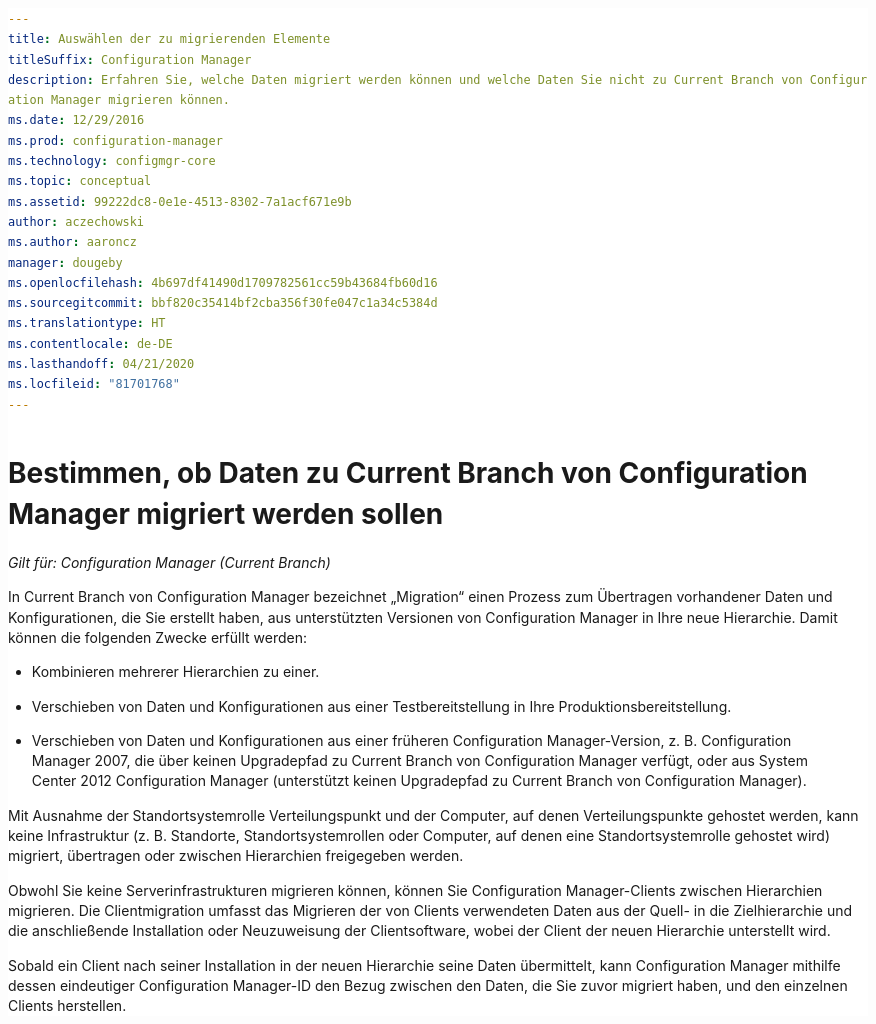 ```yaml
---
title: Auswählen der zu migrierenden Elemente
titleSuffix: Configuration Manager
description: Erfahren Sie, welche Daten migriert werden können und welche Daten Sie nicht zu Current Branch von Configuration Manager migrieren können.
ms.date: 12/29/2016
ms.prod: configuration-manager
ms.technology: configmgr-core
ms.topic: conceptual
ms.assetid: 99222dc8-0e1e-4513-8302-7a1acf671e9b
author: aczechowski
ms.author: aaroncz
manager: dougeby
ms.openlocfilehash: 4b697df41490d1709782561cc59b43684fb60d16
ms.sourcegitcommit: bbf820c35414bf2cba356f30fe047c1a34c5384d
ms.translationtype: HT
ms.contentlocale: de-DE
ms.lasthandoff: 04/21/2020
ms.locfileid: "81701768"
---
```

# <a name="determine-whether-to-migrate-data-to-configuration-manager-current-branch"></a>Bestimmen, ob Daten zu Current Branch von Configuration Manager migriert werden sollen

*Gilt für: Configuration Manager (Current Branch)*

In Current Branch von Configuration Manager bezeichnet „Migration“ einen Prozess zum Übertragen vorhandener Daten und Konfigurationen, die Sie erstellt haben, aus unterstützten Versionen von Configuration Manager in Ihre neue Hierarchie.  Damit können die folgenden Zwecke erfüllt werden:  

-   Kombinieren mehrerer Hierarchien zu einer.  

-   Verschieben von Daten und Konfigurationen aus einer Testbereitstellung in Ihre Produktionsbereitstellung.

-   Verschieben von Daten und Konfigurationen aus einer früheren Configuration Manager-Version, z. B. Configuration Manager 2007, die über keinen Upgradepfad zu Current Branch von Configuration Manager verfügt, oder aus System Center 2012 Configuration Manager (unterstützt keinen Upgradepfad zu Current Branch von Configuration Manager).  

Mit Ausnahme der Standortsystemrolle Verteilungspunkt und der Computer, auf denen Verteilungspunkte gehostet werden, kann keine Infrastruktur (z. B. Standorte, Standortsystemrollen oder Computer, auf denen eine Standortsystemrolle gehostet wird) migriert, übertragen oder zwischen Hierarchien freigegeben werden.  

 Obwohl Sie keine Serverinfrastrukturen migrieren können, können Sie Configuration Manager-Clients zwischen Hierarchien migrieren. Die Clientmigration umfasst das Migrieren der von Clients verwendeten Daten aus der Quell- in die Zielhierarchie und die anschließende Installation oder Neuzuweisung der Clientsoftware, wobei der Client der neuen Hierarchie unterstellt wird.

Sobald ein Client nach seiner Installation in der neuen Hierarchie seine Daten übermittelt, kann Configuration Manager mithilfe dessen eindeutiger Configuration Manager-ID den Bezug zwischen den Daten, die Sie zuvor migriert haben, und den einzelnen Clients herstellen.  

